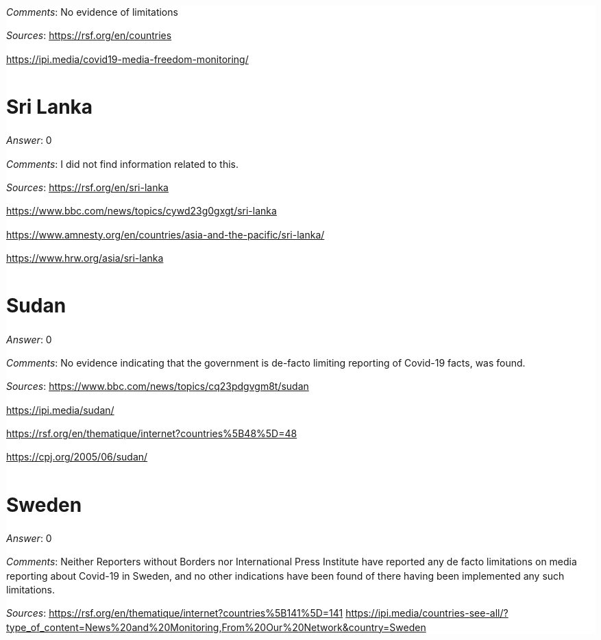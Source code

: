 *Comments*:
 No evidence of limitations 

*Sources*:
 https://rsf.org/en/countries

https://ipi.media/covid19-media-freedom-monitoring/



# Sri Lanka 
*Answer*: 0 

*Comments*:
 I did not find information related to this. 

*Sources*:
 https://rsf.org/en/sri-lanka


https://www.bbc.com/news/topics/cywd23g0gxgt/sri-lanka


https://www.amnesty.org/en/countries/asia-and-the-pacific/sri-lanka/


https://www.hrw.org/asia/sri-lanka



# Sudan 
*Answer*: 0 

*Comments*:
 No evidence indicating that the government is de-facto limiting reporting of Covid-19 facts, was found. 

*Sources*:
 https://www.bbc.com/news/topics/cq23pdgvgm8t/sudan

https://ipi.media/sudan/

https://rsf.org/en/thematique/internet?countries%5B48%5D=48

https://cpj.org/2005/06/sudan/



# Sweden 
*Answer*: 0 

*Comments*:
 Neither Reporters without Borders nor International Press Institute have reported any de facto limitations on media reporting about Covid-19 in Sweden,  and no other indications have been found of there having been implemented any such limitations. 

*Sources*:
 https://rsf.org/en/thematique/internet?countries%5B141%5D=141
https://ipi.media/countries-see-all/?type_of_content=News%20and%20Monitoring,From%20Our%20Network&country=Sweden
